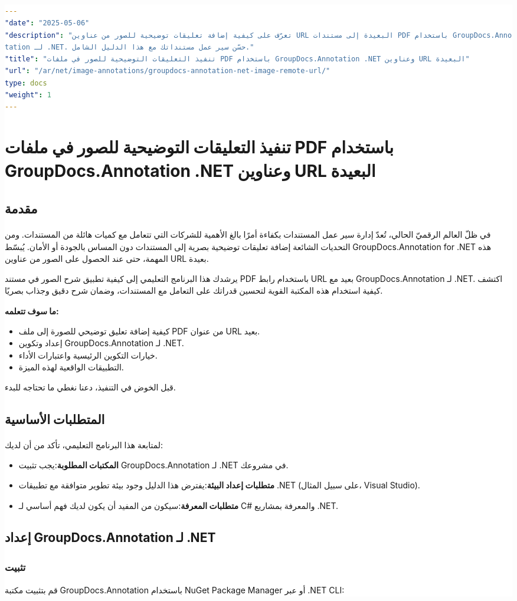 ```yaml
---
"date": "2025-05-06"
"description": "تعرّف على كيفية إضافة تعليقات توضيحية للصور من عناوين URL البعيدة إلى مستندات PDF باستخدام GroupDocs.Annotation لـ .NET. حسّن سير عمل مستنداتك مع هذا الدليل الشامل."
"title": "تنفيذ التعليقات التوضيحية للصور في ملفات PDF باستخدام GroupDocs.Annotation .NET وعناوين URL البعيدة"
"url": "/ar/net/image-annotations/groupdocs-annotation-net-image-remote-url/"
type: docs
"weight": 1
---
```


# تنفيذ التعليقات التوضيحية للصور في ملفات PDF باستخدام GroupDocs.Annotation .NET وعناوين URL البعيدة

## مقدمة

في ظلّ العالم الرقميّ الحالي، تُعدّ إدارة سير عمل المستندات بكفاءة أمرًا بالغ الأهمية للشركات التي تتعامل مع كميات هائلة من المستندات. ومن التحديات الشائعة إضافة تعليقات توضيحية بصرية إلى المستندات دون المساس بالجودة أو الأمان. يُبسّط GroupDocs.Annotation for .NET هذه المهمة، حتى عند الحصول على الصور من عناوين URL بعيدة.

يرشدك هذا البرنامج التعليمي إلى كيفية تطبيق شرح الصور في مستند PDF باستخدام رابط URL بعيد مع GroupDocs.Annotation لـ .NET. اكتشف كيفية استخدام هذه المكتبة القوية لتحسين قدراتك على التعامل مع المستندات، وضمان شرح دقيق وجذاب بصريًا.

**ما سوف تتعلمه:**
- كيفية إضافة تعليق توضيحي للصورة إلى ملف PDF من عنوان URL بعيد.
- إعداد وتكوين GroupDocs.Annotation لـ .NET.
- خيارات التكوين الرئيسية واعتبارات الأداء.
- التطبيقات الواقعية لهذه الميزة.

قبل الخوض في التنفيذ، دعنا نغطي ما تحتاجه للبدء.

## المتطلبات الأساسية

لمتابعة هذا البرنامج التعليمي، تأكد من أن لديك:

- **المكتبات المطلوبة**:يجب تثبيت GroupDocs.Annotation لـ .NET في مشروعك.
  
- **متطلبات إعداد البيئة**:يفترض هذا الدليل وجود بيئة تطوير متوافقة مع تطبيقات .NET (على سبيل المثال، Visual Studio).

- **متطلبات المعرفة**:سيكون من المفيد أن يكون لديك فهم أساسي لـ C# والمعرفة بمشاريع .NET.

## إعداد GroupDocs.Annotation لـ .NET

### تثبيت

قم بتثبيت مكتبة GroupDocs.Annotation باستخدام NuGet Package Manager أو عبر .NET CLI:

